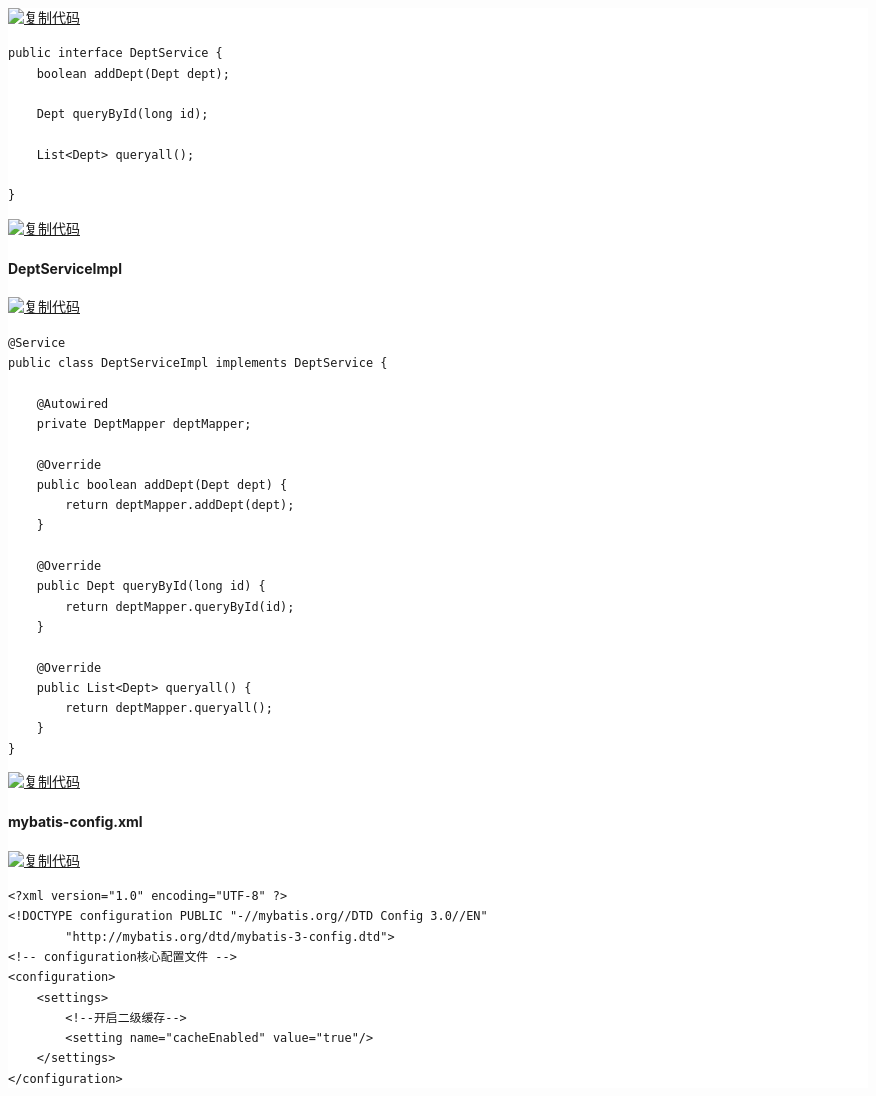 [![复制代码](https://common.cnblogs.com/images/copycode.gif)](javascript:void(0);)

```
public interface DeptService {
    boolean addDept(Dept dept);

    Dept queryById(long id);

    List<Dept> queryall();

}
```

[![复制代码](https://common.cnblogs.com/images/copycode.gif)](javascript:void(0);)

#### DeptServiceImpl

[![复制代码](https://common.cnblogs.com/images/copycode.gif)](javascript:void(0);)

```
@Service
public class DeptServiceImpl implements DeptService {

    @Autowired
    private DeptMapper deptMapper;

    @Override
    public boolean addDept(Dept dept) {
        return deptMapper.addDept(dept);
    }

    @Override
    public Dept queryById(long id) {
        return deptMapper.queryById(id);
    }

    @Override
    public List<Dept> queryall() {
        return deptMapper.queryall();
    }
}
```

[![复制代码](https://common.cnblogs.com/images/copycode.gif)](javascript:void(0);)

#### mybatis-config.xml

[![复制代码](https://common.cnblogs.com/images/copycode.gif)](javascript:void(0);)

```
<?xml version="1.0" encoding="UTF-8" ?>
<!DOCTYPE configuration PUBLIC "-//mybatis.org//DTD Config 3.0//EN"
        "http://mybatis.org/dtd/mybatis-3-config.dtd">
<!-- configuration核心配置文件 -->
<configuration>
    <settings>
        <!--开启二级缓存-->
        <setting name="cacheEnabled" value="true"/>
    </settings>
</configuration>
```
